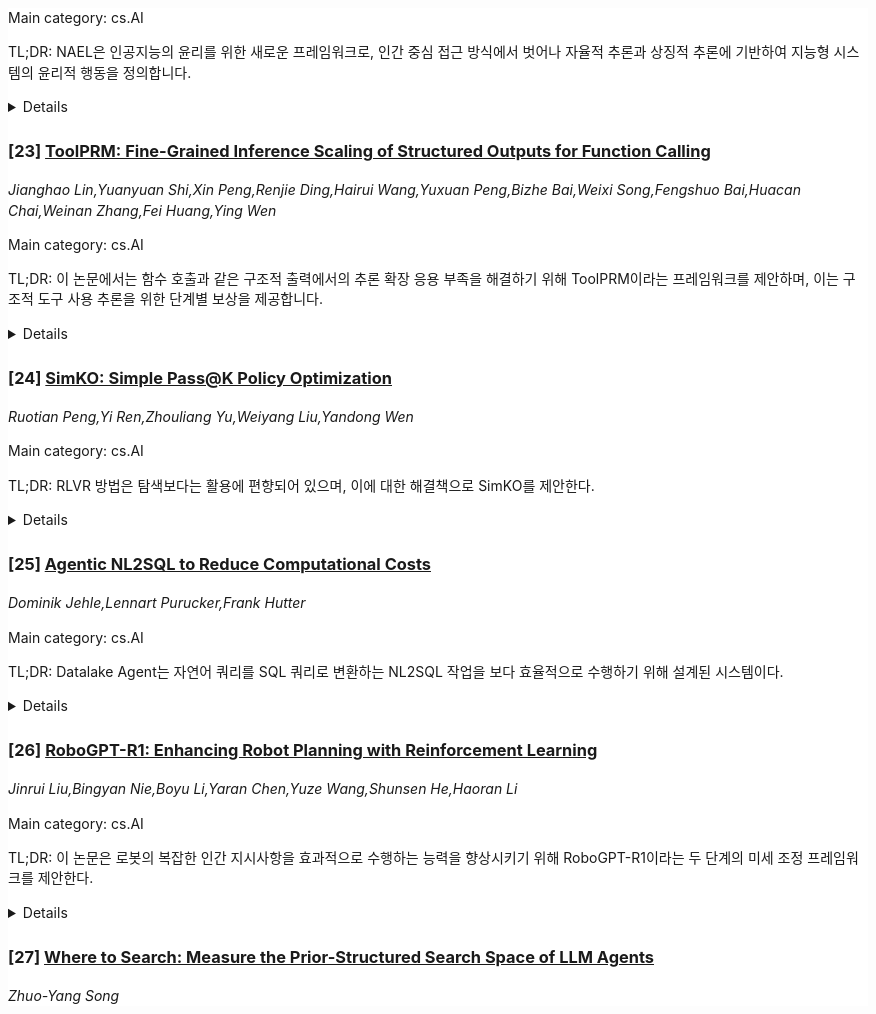 Main category: cs.AI

TL;DR: NAEL은 인공지능의 윤리를 위한 새로운 프레임워크로, 인간 중심 접근 방식에서 벗어나 자율적 추론과 상징적 추론에 기반하여 지능형 시스템의 윤리적 행동을 정의합니다.


<details><summary>Details</summary></details>


### [23] [ToolPRM: Fine-Grained Inference Scaling of Structured Outputs for Function Calling](https://arxiv.org/abs/2510.14703)
*Jianghao Lin,Yuanyuan Shi,Xin Peng,Renjie Ding,Hairui Wang,Yuxuan Peng,Bizhe Bai,Weixi Song,Fengshuo Bai,Huacan Chai,Weinan Zhang,Fei Huang,Ying Wen*

Main category: cs.AI

TL;DR: 이 논문에서는 함수 호출과 같은 구조적 출력에서의 추론 확장 응용 부족을 해결하기 위해 ToolPRM이라는 프레임워크를 제안하며, 이는 구조적 도구 사용 추론을 위한 단계별 보상을 제공합니다.


<details><summary>Details</summary></details>


### [24] [SimKO: Simple Pass@K Policy Optimization](https://arxiv.org/abs/2510.14807)
*Ruotian Peng,Yi Ren,Zhouliang Yu,Weiyang Liu,Yandong Wen*

Main category: cs.AI

TL;DR: RLVR 방법은 탐색보다는 활용에 편향되어 있으며, 이에 대한 해결책으로 SimKO를 제안한다.


<details><summary>Details</summary></details>


### [25] [Agentic NL2SQL to Reduce Computational Costs](https://arxiv.org/abs/2510.14808)
*Dominik Jehle,Lennart Purucker,Frank Hutter*

Main category: cs.AI

TL;DR: Datalake Agent는 자연어 쿼리를 SQL 쿼리로 변환하는 NL2SQL 작업을 보다 효율적으로 수행하기 위해 설계된 시스템이다.


<details><summary>Details</summary></details>


### [26] [RoboGPT-R1: Enhancing Robot Planning with Reinforcement Learning](https://arxiv.org/abs/2510.14828)
*Jinrui Liu,Bingyan Nie,Boyu Li,Yaran Chen,Yuze Wang,Shunsen He,Haoran Li*

Main category: cs.AI

TL;DR: 이 논문은 로봇의 복잡한 인간 지시사항을 효과적으로 수행하는 능력을 향상시키기 위해 RoboGPT-R1이라는 두 단계의 미세 조정 프레임워크를 제안한다.


<details><summary>Details</summary></details>


### [27] [Where to Search: Measure the Prior-Structured Search Space of LLM Agents](https://arxiv.org/abs/2510.14846)
*Zhuo-Yang Song*
